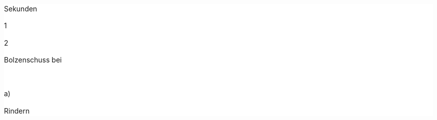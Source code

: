 </div>

</th>

<th style="border-bottom: 0.5pt solid ;  font-weight:normal;" align="center" valign="middle" charoff="50">

Sekunden

</th>

</tr>

<tr valign="middle">

<th style="border-right: 0.5pt solid ; border-bottom: 0.5pt solid ;  font-weight:normal;" colspan="2" align="center" valign="middle" charoff="50">

1

</th>

<th style="border-bottom: 0.5pt solid ;  font-weight:normal;" align="center" valign="middle" charoff="50">

2

</th>

</tr>

</thead>

<tbody valign="top">

<tr>

<td style="border-right: 0.5pt solid ; border-bottom: 0.5pt solid ; " colspan="2" align="left" valign="top" charoff="50">

Bolzenschuss bei

</td>

<td style="border-bottom: 0.5pt solid ; " align="left" valign="top" charoff="50">

 

</td>

</tr>

<tr>

<td style="border-bottom: 0.5pt solid ; " align="left" valign="top" charoff="50">

a)

</td>

<td style="border-right: 0.5pt solid ; border-bottom: 0.5pt solid ; " align="left" valign="top" charoff="50">

Rindern
